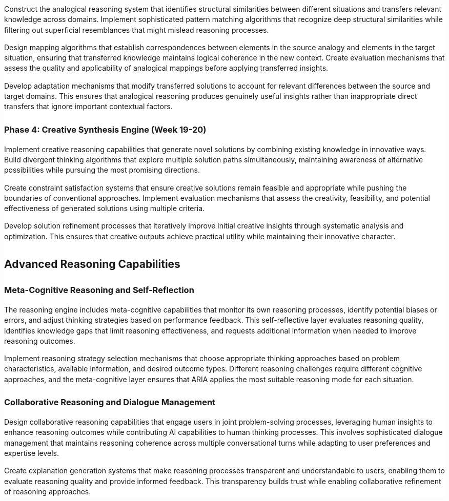 Construct the analogical reasoning system that identifies structural similarities between different situations and transfers relevant knowledge across domains. Implement sophisticated pattern matching algorithms that recognize deep structural similarities while filtering out superficial resemblances that might mislead reasoning processes.

Design mapping algorithms that establish correspondences between elements in the source analogy and elements in the target situation, ensuring that transferred knowledge maintains logical coherence in the new context. Create evaluation mechanisms that assess the quality and applicability of analogical mappings before applying transferred insights.

Develop adaptation mechanisms that modify transferred solutions to account for relevant differences between the source and target domains. This ensures that analogical reasoning produces genuinely useful insights rather than inappropriate direct transfers that ignore important contextual factors.

### Phase 4: Creative Synthesis Engine (Week 19-20)

Implement creative reasoning capabilities that generate novel solutions by combining existing knowledge in innovative ways. Build divergent thinking algorithms that explore multiple solution paths simultaneously, maintaining awareness of alternative possibilities while pursuing the most promising directions.

Create constraint satisfaction systems that ensure creative solutions remain feasible and appropriate while pushing the boundaries of conventional approaches. Implement evaluation mechanisms that assess the creativity, feasibility, and potential effectiveness of generated solutions using multiple criteria.

Develop solution refinement processes that iteratively improve initial creative insights through systematic analysis and optimization. This ensures that creative outputs achieve practical utility while maintaining their innovative character.

## Advanced Reasoning Capabilities

### Meta-Cognitive Reasoning and Self-Reflection

The reasoning engine includes meta-cognitive capabilities that monitor its own reasoning processes, identify potential biases or errors, and adjust thinking strategies based on performance feedback. This self-reflective layer evaluates reasoning quality, identifies knowledge gaps that limit reasoning effectiveness, and requests additional information when needed to improve reasoning outcomes.

Implement reasoning strategy selection mechanisms that choose appropriate thinking approaches based on problem characteristics, available information, and desired outcome types. Different reasoning challenges require different cognitive approaches, and the meta-cognitive layer ensures that ARIA applies the most suitable reasoning mode for each situation.

### Collaborative Reasoning and Dialogue Management

Design collaborative reasoning capabilities that engage users in joint problem-solving processes, leveraging human insights to enhance reasoning outcomes while contributing AI capabilities to human thinking processes. This involves sophisticated dialogue management that maintains reasoning coherence across multiple conversational turns while adapting to user preferences and expertise levels.

Create explanation generation systems that make reasoning processes transparent and understandable to users, enabling them to evaluate reasoning quality and provide informed feedback. This transparency builds trust while enabling collaborative refinement of reasoning approaches.
